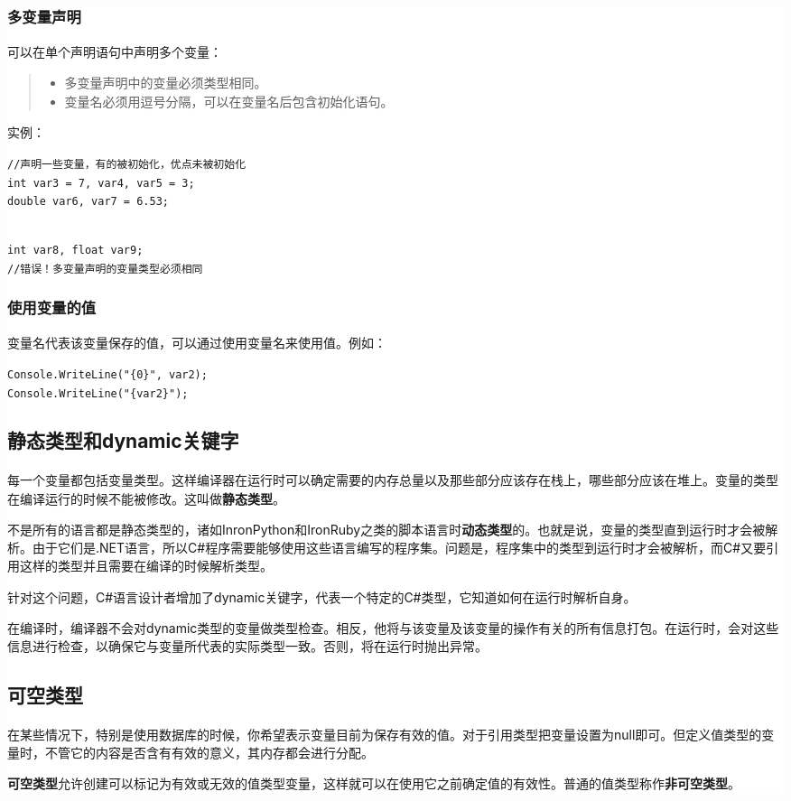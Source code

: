 <h3>多变量声明</h3>
<p>可以在单个声明语句中声明多个变量：</p>
<blockquote>
<ul>
<li>多变量声明中的变量必须类型相同。</li>
<li>变量名必须用逗号分隔，可以在变量名后包含初始化语句。</li>
</ul>
</blockquote>
<p>实例：</p>
<pre><code class="language-c#">//声明一些变量，有的被初始化，优点未被初始化
int var3 = 7, var4, var5 = 3;
double var6, var7 = 6.53;

int var8, float var9;   //错误！多变量声明的变量类型必须相同</code></pre>
<h3>使用变量的值</h3>
<p>变量名代表该变量保存的值，可以通过使用变量名来使用值。例如：</p>
<pre><code class="language-c#">Console.WriteLine(&quot;{0}&quot;, var2);
Console.WriteLine(&quot;{var2}&quot;);</code></pre>
<h2>静态类型和dynamic关键字</h2>
<p>每一个变量都包括变量类型。这样编译器在运行时可以确定需要的内存总量以及那些部分应该存在栈上，哪些部分应该在堆上。变量的类型在编译运行的时候不能被修改。这叫做<strong>静态类型</strong>。</p>
<p>不是所有的语言都是静态类型的，诸如InronPython和IronRuby之类的脚本语言时<strong>动态类型</strong>的。也就是说，变量的类型直到运行时才会被解析。由于它们是.NET语言，所以C#程序需要能够使用这些语言编写的程序集。问题是，程序集中的类型到运行时才会被解析，而C#又要引用这样的类型并且需要在编译的时候解析类型。</p>
<p>针对这个问题，C#语言设计者增加了dynamic关键字，代表一个特定的C#类型，它知道如何在运行时解析自身。</p>
<p>在编译时，编译器不会对dynamic类型的变量做类型检查。相反，他将与该变量及该变量的操作有关的所有信息打包。在运行时，会对这些信息进行检查，以确保它与变量所代表的实际类型一致。否则，将在运行时抛出异常。</p>
<h2>可空类型</h2>
<p>在某些情况下，特别是使用数据库的时候，你希望表示变量目前为保存有效的值。对于引用类型把变量设置为null即可。但定义值类型的变量时，不管它的内容是否含有有效的意义，其内存都会进行分配。</p>
<p><strong>可空类型</strong>允许创建可以标记为有效或无效的值类型变量，这样就可以在使用它之前确定值的有效性。普通的值类型称作<strong>非可空类型</strong>。</p>